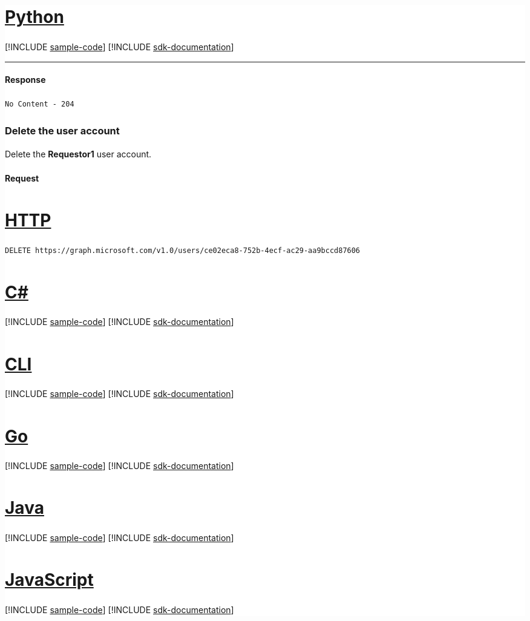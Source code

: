 # [Python](#tab/python)
[!INCLUDE [sample-code](../includes/snippets/python/tutorial-entitlementmanagement-delete-accesspackage-python-snippets.md)]
[!INCLUDE [sdk-documentation](../includes/snippets/snippets-sdk-documentation-link.md)]

---

#### Response

```http
No Content - 204
```

### Delete the user account

Delete the **Requestor1** user account.

#### Request

# [HTTP](#tab/http)

```http
DELETE https://graph.microsoft.com/v1.0/users/ce02eca8-752b-4ecf-ac29-aa9bccd87606
```

# [C#](#tab/csharp)
[!INCLUDE [sample-code](../includes/snippets/csharp/tutorial-entitlementmanagement-delete-user-csharp-snippets.md)]
[!INCLUDE [sdk-documentation](../includes/snippets/snippets-sdk-documentation-link.md)]

# [CLI](#tab/cli)
[!INCLUDE [sample-code](../includes/snippets/cli/tutorial-entitlementmanagement-delete-user-cli-snippets.md)]
[!INCLUDE [sdk-documentation](../includes/snippets/snippets-sdk-documentation-link.md)]

# [Go](#tab/go)
[!INCLUDE [sample-code](../includes/snippets/go/tutorial-entitlementmanagement-delete-user-go-snippets.md)]
[!INCLUDE [sdk-documentation](../includes/snippets/snippets-sdk-documentation-link.md)]

# [Java](#tab/java)
[!INCLUDE [sample-code](../includes/snippets/java/tutorial-entitlementmanagement-delete-user-java-snippets.md)]
[!INCLUDE [sdk-documentation](../includes/snippets/snippets-sdk-documentation-link.md)]

# [JavaScript](#tab/javascript)
[!INCLUDE [sample-code](../includes/snippets/javascript/tutorial-entitlementmanagement-delete-user-javascript-snippets.md)]
[!INCLUDE [sdk-documentation](../includes/snippets/snippets-sdk-documentation-link.md)]
